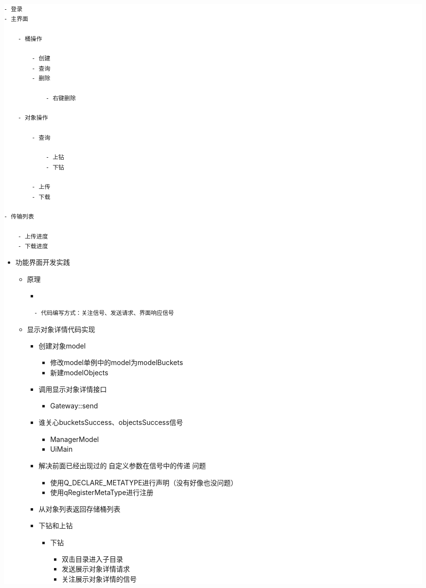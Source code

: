 	- 登录
	- 主界面

		- 桶操作

			- 创建
			- 查询
			- 删除

				- 右键删除

		- 对象操作

			- 查询

				- 上钻
				- 下钻

			- 上传
			- 下载

	- 传输列表

		- 上传进度
		- 下载进度

- 功能界面开发实践

	- 原理

		- 

			- 代码编写方式：关注信号、发送请求、界面响应信号

	- 显示对象详情代码实现

		- 创建对象model

			- 修改model单例中的model为modelBuckets
			- 新建modelObjects

		- 调用显示对象详情接口

			- Gateway::send

		- 谁关心bucketsSuccess、objectsSuccess信号

			- ManagerModel
			- UiMain

		- 解决前面已经出现过的 自定义参数在信号中的传递 问题

			- 使用Q_DECLARE_METATYPE进行声明（没有好像也没问题）
			- 使用qRegisterMetaType进行注册

		- 从对象列表返回存储桶列表
		- 下钻和上钻

			- 下钻

				- 双击目录进入子目录
				- 发送展示对象详情请求
				- 关注展示对象详情的信号
